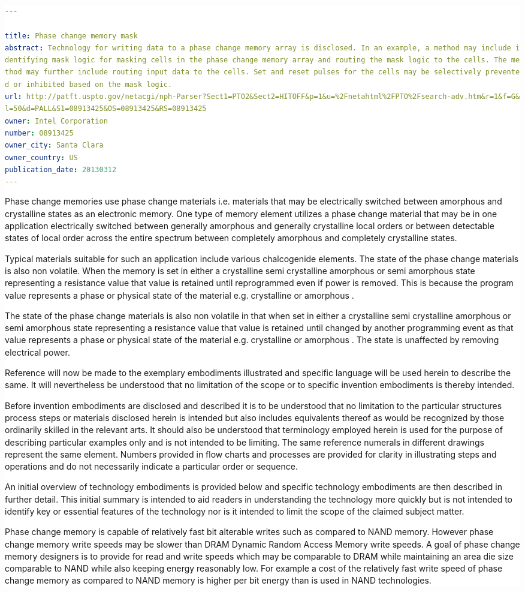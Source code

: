 ```yaml
---

title: Phase change memory mask
abstract: Technology for writing data to a phase change memory array is disclosed. In an example, a method may include identifying mask logic for masking cells in the phase change memory array and routing the mask logic to the cells. The method may further include routing input data to the cells. Set and reset pulses for the cells may be selectively prevented or inhibited based on the mask logic.
url: http://patft.uspto.gov/netacgi/nph-Parser?Sect1=PTO2&Sect2=HITOFF&p=1&u=%2Fnetahtml%2FPTO%2Fsearch-adv.htm&r=1&f=G&l=50&d=PALL&S1=08913425&OS=08913425&RS=08913425
owner: Intel Corporation
number: 08913425
owner_city: Santa Clara
owner_country: US
publication_date: 20130312
---
```

Phase change memories use phase change materials i.e. materials that may be electrically switched between amorphous and crystalline states as an electronic memory. One type of memory element utilizes a phase change material that may be in one application electrically switched between generally amorphous and generally crystalline local orders or between detectable states of local order across the entire spectrum between completely amorphous and completely crystalline states.

Typical materials suitable for such an application include various chalcogenide elements. The state of the phase change materials is also non volatile. When the memory is set in either a crystalline semi crystalline amorphous or semi amorphous state representing a resistance value that value is retained until reprogrammed even if power is removed. This is because the program value represents a phase or physical state of the material e.g. crystalline or amorphous .

The state of the phase change materials is also non volatile in that when set in either a crystalline semi crystalline amorphous or semi amorphous state representing a resistance value that value is retained until changed by another programming event as that value represents a phase or physical state of the material e.g. crystalline or amorphous . The state is unaffected by removing electrical power.

Reference will now be made to the exemplary embodiments illustrated and specific language will be used herein to describe the same. It will nevertheless be understood that no limitation of the scope or to specific invention embodiments is thereby intended.

Before invention embodiments are disclosed and described it is to be understood that no limitation to the particular structures process steps or materials disclosed herein is intended but also includes equivalents thereof as would be recognized by those ordinarily skilled in the relevant arts. It should also be understood that terminology employed herein is used for the purpose of describing particular examples only and is not intended to be limiting. The same reference numerals in different drawings represent the same element. Numbers provided in flow charts and processes are provided for clarity in illustrating steps and operations and do not necessarily indicate a particular order or sequence.

An initial overview of technology embodiments is provided below and specific technology embodiments are then described in further detail. This initial summary is intended to aid readers in understanding the technology more quickly but is not intended to identify key or essential features of the technology nor is it intended to limit the scope of the claimed subject matter.

Phase change memory is capable of relatively fast bit alterable writes such as compared to NAND memory. However phase change memory write speeds may be slower than DRAM Dynamic Random Access Memory write speeds. A goal of phase change memory designers is to provide for read and write speeds which may be comparable to DRAM while maintaining an area die size comparable to NAND while also keeping energy reasonably low. For example a cost of the relatively fast write speed of phase change memory as compared to NAND memory is higher per bit energy than is used in NAND technologies.
